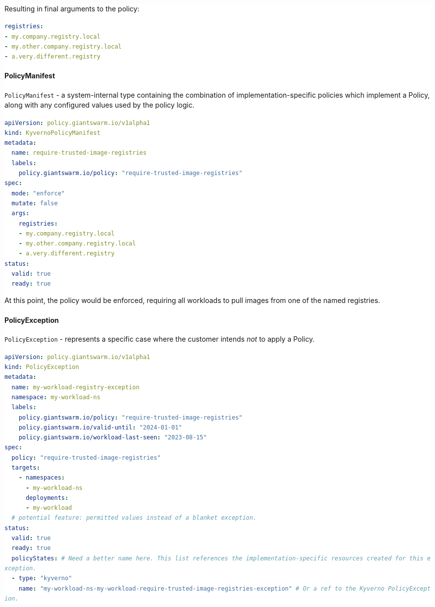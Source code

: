Resulting in final arguments to the policy:

```yaml
registries:
- my.company.registry.local
- my.other.company.registry.local
- a.very.different.registry
```

#### PolicyManifest

`PolicyManifest` - a system-internal type containing the combination of implementation-specific policies which implement a Policy, along with any configured values used by the policy logic.

```yaml
apiVersion: policy.giantswarm.io/v1alpha1
kind: KyvernoPolicyManifest
metadata:
  name: require-trusted-image-registries
  labels:
    policy.giantswarm.io/policy: "require-trusted-image-registries"
spec:
  mode: "enforce"
  mutate: false
  args:
    registries:
    - my.company.registry.local
    - my.other.company.registry.local
    - a.very.different.registry
status:
  valid: true
  ready: true
```

At this point, the policy would be enforced, requiring all workloads to pull images from one of the named registries.

#### PolicyException

`PolicyException` - represents a specific case where the customer intends *not* to apply a Policy.

```yaml
apiVersion: policy.giantswarm.io/v1alpha1
kind: PolicyException
metadata:
  name: my-workload-registry-exception
  namespace: my-workload-ns
  labels:
    policy.giantswarm.io/policy: "require-trusted-image-registries"
    policy.giantswarm.io/valid-until: "2024-01-01"
    policy.giantswarm.io/workload-last-seen: "2023-08-15"
spec:
  policy: "require-trusted-image-registries"
  targets:
    - namespaces:
      - my-workload-ns
      deployments:
      - my-workload
  # potential feature: permitted values instead of a blanket exception.
status:
  valid: true
  ready: true
  policyStates: # Need a better name here. This list references the implementation-specific resources created for this exception.
  - type: "kyverno"
    name: "my-workload-ns-my-workload-require-trusted-image-registries-exception" # Or a ref to the Kyverno PolicyException.
```